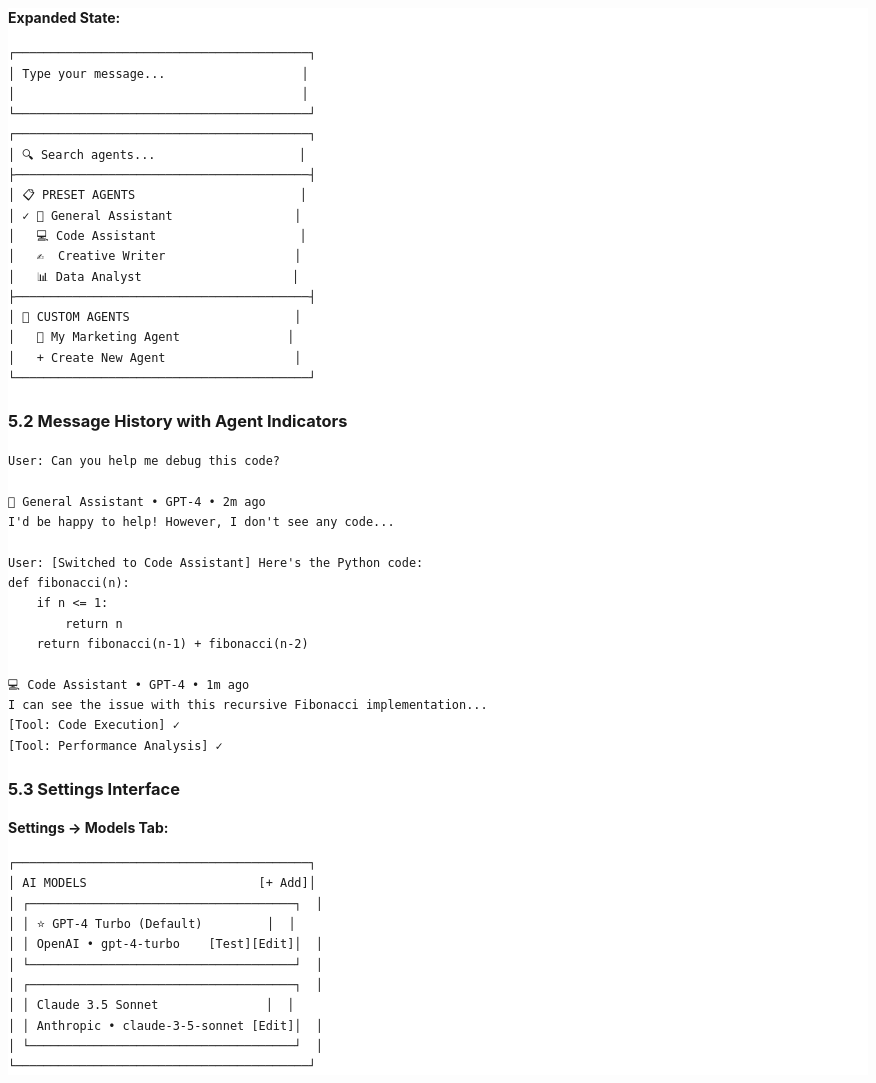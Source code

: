 **Expanded State:**
```
┌─────────────────────────────────────────┐
│ Type your message...                   │
│                                        │
└─────────────────────────────────────────┘
┌─────────────────────────────────────────┐
│ 🔍 Search agents...                    │
├─────────────────────────────────────────┤
│ 📋 PRESET AGENTS                       │
│ ✓ 🤖 General Assistant                 │
│   💻 Code Assistant                    │
│   ✍️  Creative Writer                  │
│   📊 Data Analyst                     │
├─────────────────────────────────────────┤
│ 👤 CUSTOM AGENTS                       │
│   🎯 My Marketing Agent               │
│   + Create New Agent                  │
└─────────────────────────────────────────┘
```

### 5.2 Message History with Agent Indicators

```
User: Can you help me debug this code?

🤖 General Assistant • GPT-4 • 2m ago
I'd be happy to help! However, I don't see any code...

User: [Switched to Code Assistant] Here's the Python code:
def fibonacci(n):
    if n <= 1:
        return n
    return fibonacci(n-1) + fibonacci(n-2)

💻 Code Assistant • GPT-4 • 1m ago
I can see the issue with this recursive Fibonacci implementation...
[Tool: Code Execution] ✓
[Tool: Performance Analysis] ✓
```

### 5.3 Settings Interface

**Settings → Models Tab:**
```
┌─────────────────────────────────────────┐
│ AI MODELS                        [+ Add]│
│ ┌─────────────────────────────────────┐  │
│ │ ⭐ GPT-4 Turbo (Default)         │  │
│ │ OpenAI • gpt-4-turbo    [Test][Edit]│  │
│ └─────────────────────────────────────┘  │
│ ┌─────────────────────────────────────┐  │
│ │ Claude 3.5 Sonnet               │  │
│ │ Anthropic • claude-3-5-sonnet [Edit]│  │
│ └─────────────────────────────────────┘  │
└─────────────────────────────────────────┘
```
